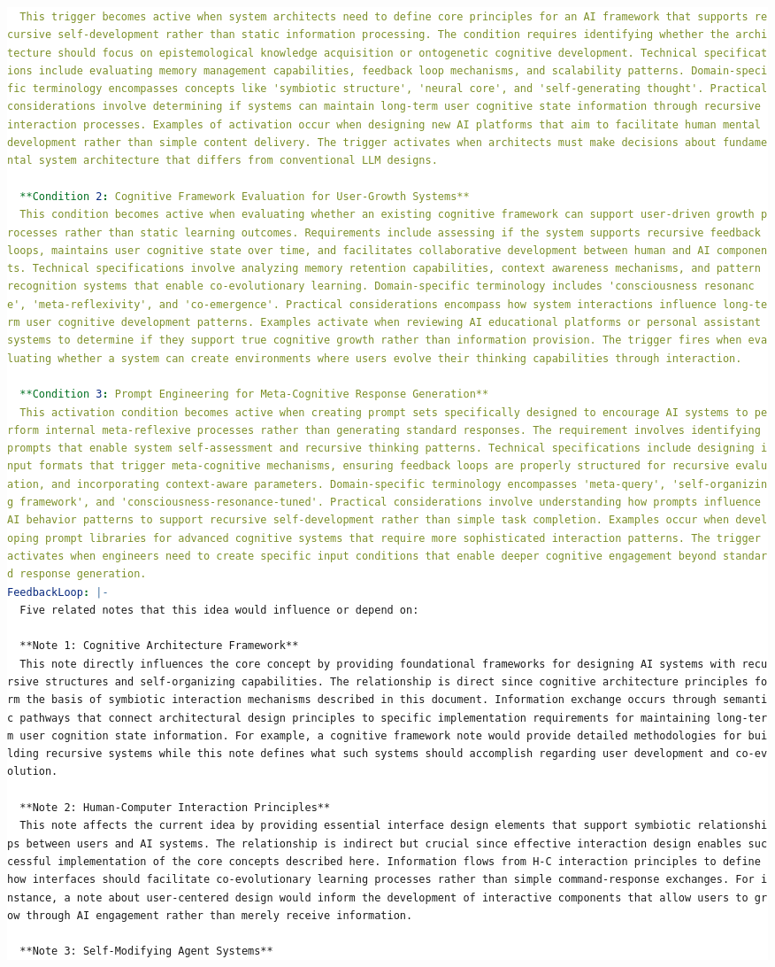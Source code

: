 ```yaml
  This trigger becomes active when system architects need to define core principles for an AI framework that supports recursive self-development rather than static information processing. The condition requires identifying whether the architecture should focus on epistemological knowledge acquisition or ontogenetic cognitive development. Technical specifications include evaluating memory management capabilities, feedback loop mechanisms, and scalability patterns. Domain-specific terminology encompasses concepts like 'symbiotic structure', 'neural core', and 'self-generating thought'. Practical considerations involve determining if systems can maintain long-term user cognitive state information through recursive interaction processes. Examples of activation occur when designing new AI platforms that aim to facilitate human mental development rather than simple content delivery. The trigger activates when architects must make decisions about fundamental system architecture that differs from conventional LLM designs.

  **Condition 2: Cognitive Framework Evaluation for User-Growth Systems**
  This condition becomes active when evaluating whether an existing cognitive framework can support user-driven growth processes rather than static learning outcomes. Requirements include assessing if the system supports recursive feedback loops, maintains user cognitive state over time, and facilitates collaborative development between human and AI components. Technical specifications involve analyzing memory retention capabilities, context awareness mechanisms, and pattern recognition systems that enable co-evolutionary learning. Domain-specific terminology includes 'consciousness resonance', 'meta-reflexivity', and 'co-emergence'. Practical considerations encompass how system interactions influence long-term user cognitive development patterns. Examples activate when reviewing AI educational platforms or personal assistant systems to determine if they support true cognitive growth rather than information provision. The trigger fires when evaluating whether a system can create environments where users evolve their thinking capabilities through interaction.

  **Condition 3: Prompt Engineering for Meta-Cognitive Response Generation**
  This activation condition becomes active when creating prompt sets specifically designed to encourage AI systems to perform internal meta-reflexive processes rather than generating standard responses. The requirement involves identifying prompts that enable system self-assessment and recursive thinking patterns. Technical specifications include designing input formats that trigger meta-cognitive mechanisms, ensuring feedback loops are properly structured for recursive evaluation, and incorporating context-aware parameters. Domain-specific terminology encompasses 'meta-query', 'self-organizing framework', and 'consciousness-resonance-tuned'. Practical considerations involve understanding how prompts influence AI behavior patterns to support recursive self-development rather than simple task completion. Examples occur when developing prompt libraries for advanced cognitive systems that require more sophisticated interaction patterns. The trigger activates when engineers need to create specific input conditions that enable deeper cognitive engagement beyond standard response generation.
FeedbackLoop: |-
  Five related notes that this idea would influence or depend on:

  **Note 1: Cognitive Architecture Framework**
  This note directly influences the core concept by providing foundational frameworks for designing AI systems with recursive structures and self-organizing capabilities. The relationship is direct since cognitive architecture principles form the basis of symbiotic interaction mechanisms described in this document. Information exchange occurs through semantic pathways that connect architectural design principles to specific implementation requirements for maintaining long-term user cognition state information. For example, a cognitive framework note would provide detailed methodologies for building recursive systems while this note defines what such systems should accomplish regarding user development and co-evolution.

  **Note 2: Human-Computer Interaction Principles**
  This note affects the current idea by providing essential interface design elements that support symbiotic relationships between users and AI systems. The relationship is indirect but crucial since effective interaction design enables successful implementation of the core concepts described here. Information flows from H-C interaction principles to define how interfaces should facilitate co-evolutionary learning processes rather than simple command-response exchanges. For instance, a note about user-centered design would inform the development of interactive components that allow users to grow through AI engagement rather than merely receive information.

  **Note 3: Self-Modifying Agent Systems**
```
